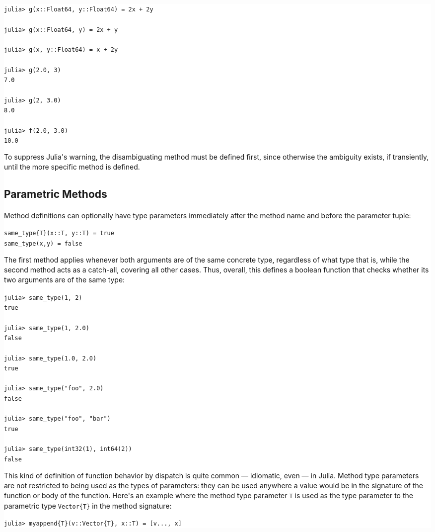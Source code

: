     julia> g(x::Float64, y::Float64) = 2x + 2y

    julia> g(x::Float64, y) = 2x + y

    julia> g(x, y::Float64) = x + 2y

    julia> g(2.0, 3)
    7.0

    julia> g(2, 3.0)
    8.0

    julia> f(2.0, 3.0)
    10.0

To suppress Julia's warning, the disambiguating method must be defined first, since otherwise the ambiguity exists, if transiently, until the more specific method is defined.

## Parametric Methods

Method definitions can optionally have type parameters immediately after the method name and before the parameter tuple:

    same_type{T}(x::T, y::T) = true
    same_type(x,y) = false

The first method applies whenever both arguments are of the same concrete type, regardless of what type that is, while the second method acts as a catch-all, covering all other cases.
Thus, overall, this defines a boolean function that checks whether its two arguments are of the same type:

    julia> same_type(1, 2)
    true

    julia> same_type(1, 2.0)
    false

    julia> same_type(1.0, 2.0)
    true

    julia> same_type("foo", 2.0)
    false

    julia> same_type("foo", "bar")
    true

    julia> same_type(int32(1), int64(2))
    false

This kind of definition of function behavior by dispatch is quite common — idiomatic, even — in Julia.
Method type parameters are not restricted to being used as the types of parameters:
they can be used anywhere a value would be in the signature of the function or body of the function.
Here's an example where the method type parameter `T` is used as the type parameter to the parametric type `Vector{T}` in the method signature:

    julia> myappend{T}(v::Vector{T}, x::T) = [v..., x]
